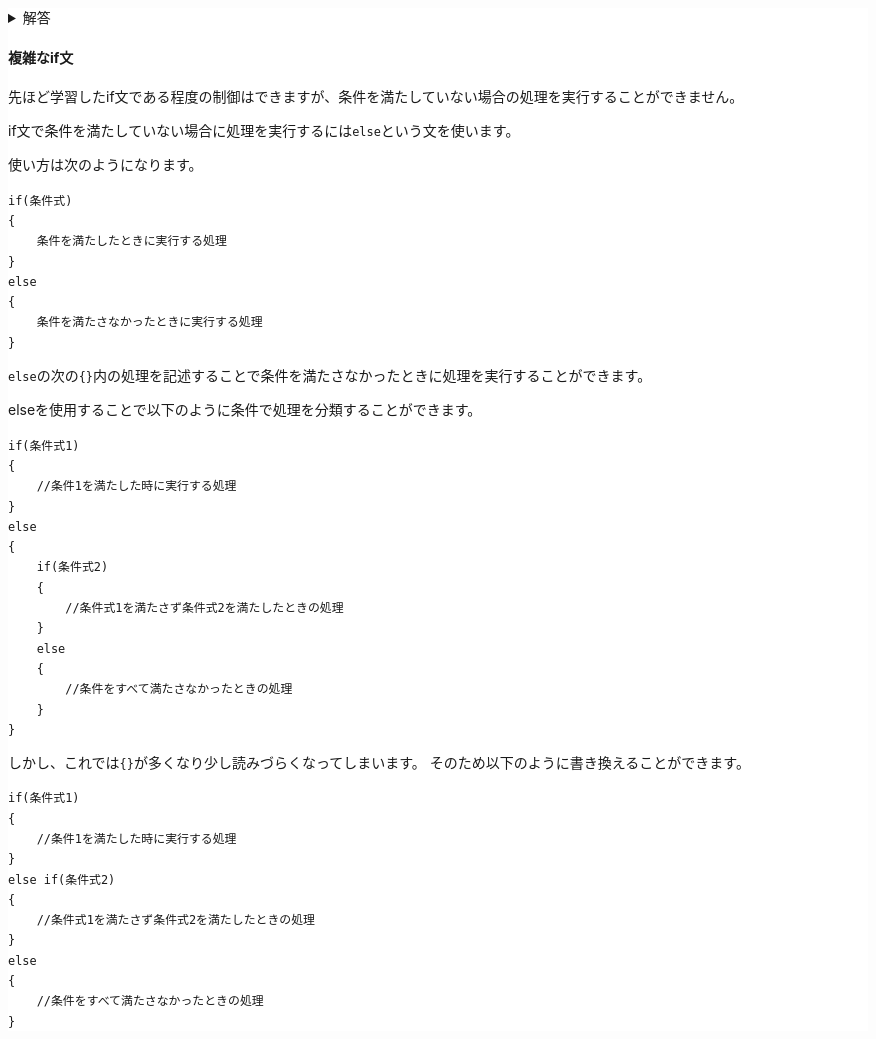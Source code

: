 <details><summary>解答</summary></details>

#### 複雑なif文

先ほど学習したif文である程度の制御はできますが、条件を満たしていない場合の処理を実行することができません。

if文で条件を満たしていない場合に処理を実行するには`else`という文を使います。

使い方は次のようになります。

```
if(条件式)
{
    条件を満たしたときに実行する処理
}
else
{
    条件を満たさなかったときに実行する処理
}
```

`else`の次の`{}`内の処理を記述することで条件を満たさなかったときに処理を実行することができます。

elseを使用することで以下のように条件で処理を分類することができます。

```
if(条件式1)
{
    //条件1を満たした時に実行する処理 
}
else
{
    if(条件式2)
    {
        //条件式1を満たさず条件式2を満たしたときの処理
    }
    else
    {
        //条件をすべて満たさなかったときの処理
    }
}
```

しかし、これでは`{}`が多くなり少し読みづらくなってしまいます。
そのため以下のように書き換えることができます。

```
if(条件式1)
{
    //条件1を満たした時に実行する処理 
}
else if(条件式2)
{
    //条件式1を満たさず条件式2を満たしたときの処理
}
else
{
    //条件をすべて満たさなかったときの処理
}
```
